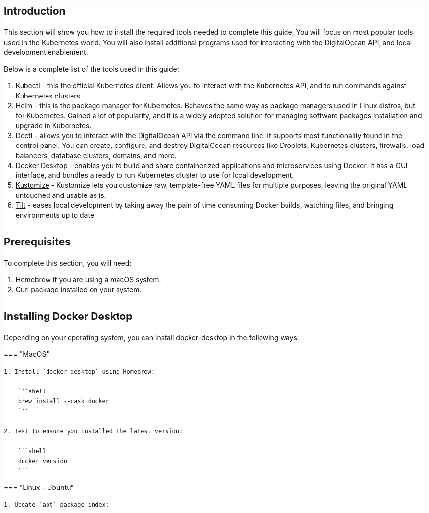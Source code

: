 ## Introduction

This section will show you how to install the required tools needed to complete this guide. You will focus on most popular tools used in the Kubernetes world. You will also install additional programs used for interacting with the DigitalOcean API, and local development enablement.

Below is a complete list of the tools used in this guide:

1. [Kubectl](https://kubernetes.io/docs/reference/kubectl/) - this the official Kubernetes client. Allows you to interact with the Kubernetes API, and to run commands against Kubernetes clusters.
2. [Helm](https://helm.sh/) - this is the package manager for Kubernetes. Behaves the same way as package managers used in Linux distros, but for Kubernetes. Gained a lot of popularity, and it is a widely adopted solution for managing software packages installation and upgrade in Kubernetes.
3. [Doctl](https://docs.digitalocean.com/reference/doctl/) - allows you to interact with the DigitalOcean API via the command line. It supports most functionality found in the control panel. You can create, configure, and destroy DigitalOcean resources like Droplets, Kubernetes clusters, firewalls, load balancers, database clusters, domains, and more.
4. [Docker Desktop](https://www.docker.com/products/docker-desktop/) - enables you to build and share containerized applications and microservices using Docker. It has a GUI interface, and bundles a ready to run Kubernetes cluster to use for local development.
5. [Kustomize](https://kustomize.io/) - Kustomize lets you customize raw, template-free YAML files for multiple purposes, leaving the original YAML untouched and usable as is.
6. [Tilt](https://tilt.dev/) - eases local development by taking away the pain of time consuming Docker builds, watching files, and bringing environments up to date.

## Prerequisites

To complete this section, you will need:

1. [Homebrew](https://brew.sh/) if you are using a macOS system.
2. [Curl](https://curl.se/) package installed on your system.

## Installing Docker Desktop

Depending on your operating system, you can install [docker-desktop](https://docs.docker.com/desktop/) in the following ways:

=== "MacOS"

    1. Install `docker-desktop` using Homebrew:

        ```shell
        brew install --cask docker
        ```

    2. Test to ensure you installed the latest version:
    
        ```shell
        docker version
        ```

=== "Linux - Ubuntu"

    1. Update `apt` package index:
